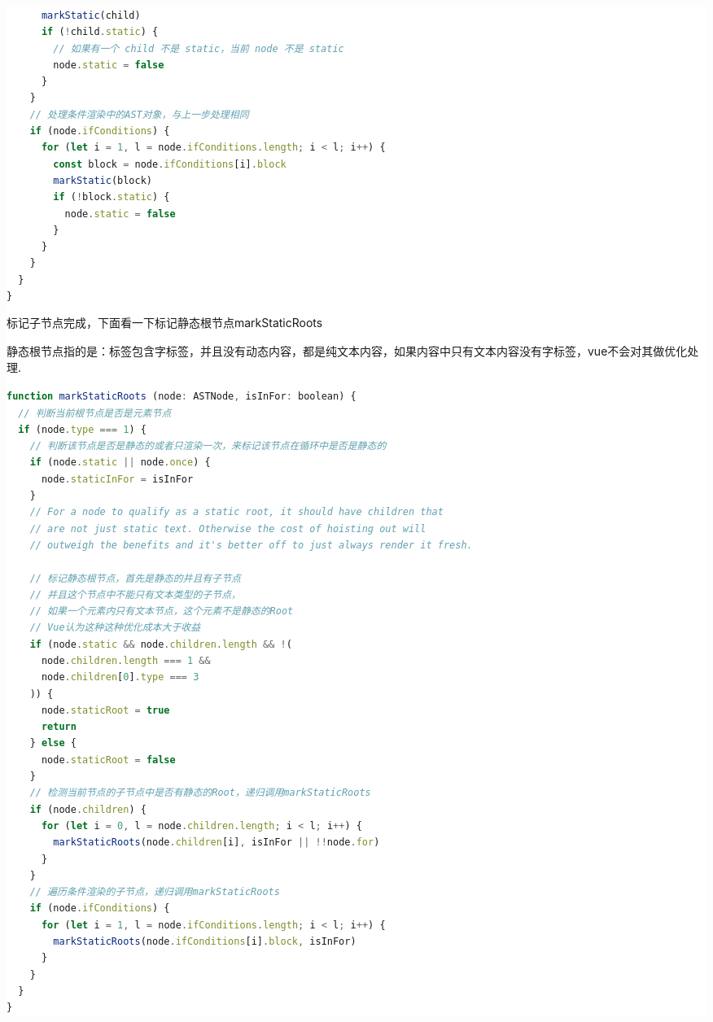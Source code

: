 ```js
      markStatic(child)
      if (!child.static) {
        // 如果有一个 child 不是 static，当前 node 不是 static
        node.static = false
      }
    }
    // 处理条件渲染中的AST对象，与上一步处理相同
    if (node.ifConditions) {
      for (let i = 1, l = node.ifConditions.length; i < l; i++) {
        const block = node.ifConditions[i].block
        markStatic(block)
        if (!block.static) {
          node.static = false
        }
      }
    }
  }
}

```

标记子节点完成，下面看一下标记静态根节点markStaticRoots

静态根节点指的是：标签包含字标签，并且没有动态内容，都是纯文本内容，如果内容中只有文本内容没有字标签，vue不会对其做优化处理.

```js
function markStaticRoots (node: ASTNode, isInFor: boolean) {
  // 判断当前根节点是否是元素节点
  if (node.type === 1) {
    // 判断该节点是否是静态的或者只渲染一次，来标记该节点在循环中是否是静态的
    if (node.static || node.once) {
      node.staticInFor = isInFor
    }
    // For a node to qualify as a static root, it should have children that
    // are not just static text. Otherwise the cost of hoisting out will
    // outweigh the benefits and it's better off to just always render it fresh.
    
    // 标记静态根节点，首先是静态的并且有子节点
    // 并且这个节点中不能只有文本类型的子节点，
    // 如果一个元素内只有文本节点，这个元素不是静态的Root
    // Vue认为这种这种优化成本大于收益
    if (node.static && node.children.length && !(
      node.children.length === 1 &&
      node.children[0].type === 3
    )) {
      node.staticRoot = true
      return
    } else {
      node.staticRoot = false
    }
    // 检测当前节点的子节点中是否有静态的Root，递归调用markStaticRoots
    if (node.children) {
      for (let i = 0, l = node.children.length; i < l; i++) {
        markStaticRoots(node.children[i], isInFor || !!node.for)
      }
    }
    // 遍历条件渲染的子节点，递归调用markStaticRoots
    if (node.ifConditions) {
      for (let i = 1, l = node.ifConditions.length; i < l; i++) {
        markStaticRoots(node.ifConditions[i].block, isInFor)
      }
    }
  }
}
```